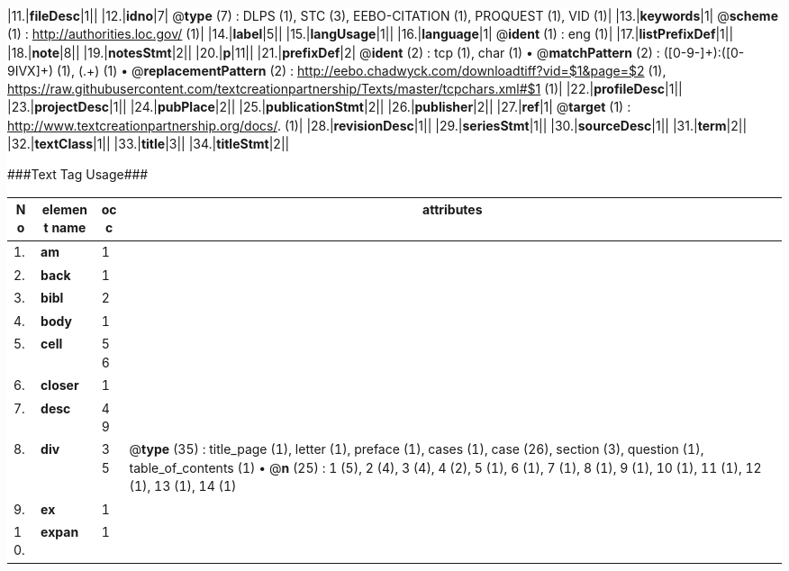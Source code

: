 |11.|__fileDesc__|1||
|12.|__idno__|7| @__type__ (7) : DLPS (1), STC (3), EEBO-CITATION (1), PROQUEST (1), VID (1)|
|13.|__keywords__|1| @__scheme__ (1) : http://authorities.loc.gov/ (1)|
|14.|__label__|5||
|15.|__langUsage__|1||
|16.|__language__|1| @__ident__ (1) : eng (1)|
|17.|__listPrefixDef__|1||
|18.|__note__|8||
|19.|__notesStmt__|2||
|20.|__p__|11||
|21.|__prefixDef__|2| @__ident__ (2) : tcp (1), char (1)  •  @__matchPattern__ (2) : ([0-9\-]+):([0-9IVX]+) (1), (.+) (1)  •  @__replacementPattern__ (2) : http://eebo.chadwyck.com/downloadtiff?vid=$1&page=$2 (1), https://raw.githubusercontent.com/textcreationpartnership/Texts/master/tcpchars.xml#$1 (1)|
|22.|__profileDesc__|1||
|23.|__projectDesc__|1||
|24.|__pubPlace__|2||
|25.|__publicationStmt__|2||
|26.|__publisher__|2||
|27.|__ref__|1| @__target__ (1) : http://www.textcreationpartnership.org/docs/. (1)|
|28.|__revisionDesc__|1||
|29.|__seriesStmt__|1||
|30.|__sourceDesc__|1||
|31.|__term__|2||
|32.|__textClass__|1||
|33.|__title__|3||
|34.|__titleStmt__|2||


###Text Tag Usage###

|No|element name|occ|attributes|
|---|---|---|---|
|1.|__am__|1||
|2.|__back__|1||
|3.|__bibl__|2||
|4.|__body__|1||
|5.|__cell__|56||
|6.|__closer__|1||
|7.|__desc__|49||
|8.|__div__|35| @__type__ (35) : title_page (1), letter (1), preface (1), cases (1), case (26), section (3), question (1), table_of_contents (1)  •  @__n__ (25) : 1 (5), 2 (4), 3 (4), 4 (2), 5 (1), 6 (1), 7 (1), 8 (1), 9 (1), 10 (1), 11 (1), 12 (1), 13 (1), 14 (1)|
|9.|__ex__|1||
|10.|__expan__|1||